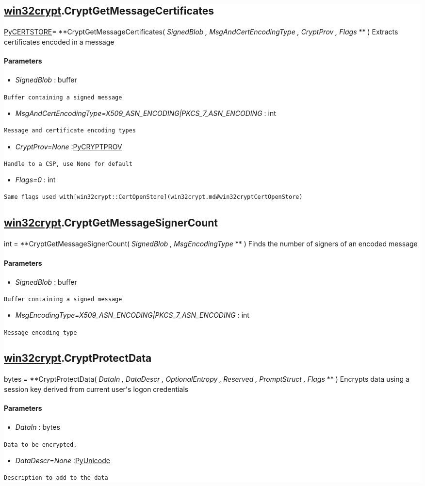 ## [win32crypt](README.md#win32crypt).CryptGetMessageCertificates

[PyCERTSTORE](README.md#PyCERTSTORE)= **CryptGetMessageCertificates( *SignedBlob*  *, MsgAndCertEncodingType*  *, CryptProv*  *, Flags* ** )
Extracts certificates encoded in a message

#### Parameters


  -  *SignedBlob* : buffer

    Buffer containing a signed message

  -  *MsgAndCertEncodingType=X509_ASN_ENCODING|PKCS_7_ASN_ENCODING* : int

    Message and certificate encoding types

  -  *CryptProv=None* :[PyCRYPTPROV](README.md#PyCRYPTPROV)

    Handle to a CSP, use None for default

  -  *Flags=0* : int

    Same flags used with[win32crypt::CertOpenStore](win32crypt.md#win32cryptCertOpenStore)

## [win32crypt](README.md#win32crypt).CryptGetMessageSignerCount

int = **CryptGetMessageSignerCount( *SignedBlob*  *, MsgEncodingType* ** )
Finds the number of signers of an encoded message

#### Parameters


  -  *SignedBlob* : buffer

    Buffer containing a signed message

  -  *MsgEncodingType=X509_ASN_ENCODING|PKCS_7_ASN_ENCODING* : int

    Message encoding type

## [win32crypt](README.md#win32crypt).CryptProtectData

bytes = **CryptProtectData( *DataIn*  *, DataDescr*  *, OptionalEntropy*  *, Reserved*  *, PromptStruct*  *, Flags* ** )
Encrypts data using a session key derived from current user's logon credentials

#### Parameters


  -  *DataIn* : bytes

    Data to be encrypted.

  -  *DataDescr=None* :[PyUnicode](README.md#PyUnicode)

    Description to add to the data

